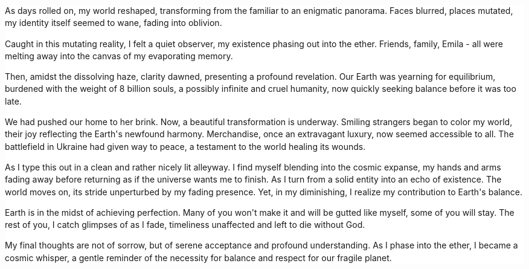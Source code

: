 As days rolled on, my world reshaped, transforming from the familiar to an enigmatic panorama. Faces blurred, places mutated, my identity itself seemed to wane, fading into oblivion.


Caught in this mutating reality, I felt a quiet observer, my existence phasing out into the ether. Friends, family, Emila - all were melting away into the canvas of my evaporating memory.


Then, amidst the dissolving haze, clarity dawned, presenting a profound revelation. Our Earth was yearning for equilibrium, burdened with the weight of 8 billion souls, a possibly infinite and cruel humanity, now quickly seeking balance before it was too late.


We had pushed our home to her brink. Now, a beautiful transformation is underway. Smiling strangers began to color my world, their joy reflecting the Earth's newfound harmony. Merchandise, once an extravagant luxury, now seemed accessible to all. The battlefield in Ukraine had given way to peace, a testament to the world healing its wounds.


As I type this out in a clean and rather nicely lit alleyway. I find myself blending into the cosmic expanse, my hands and arms fading away before returning as if the universe wants me to finish. As I turn from a solid entity into an echo of existence. The world moves on, its stride unperturbed by my fading presence. Yet, in my diminishing, I realize my contribution to Earth's balance.


Earth is in the midst of achieving perfection. Many of you won't make it and will be gutted like myself, some of you will stay. The rest of you, I catch glimpses of as I fade, timeliness unaffected and left to die without God.


My final thoughts are not of sorrow, but of serene acceptance and profound understanding. As I phase into the ether, I became a cosmic whisper, a gentle reminder of the necessity for balance and respect for our fragile planet.